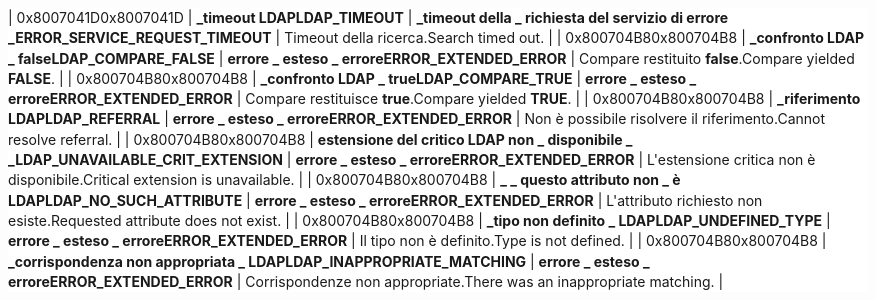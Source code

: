 | <span data-ttu-id="4503b-226">0x8007041D</span><span class="sxs-lookup"><span data-stu-id="4503b-226">0x8007041D</span></span>       | <span data-ttu-id="4503b-227">**\_timeout LDAP**</span><span class="sxs-lookup"><span data-stu-id="4503b-227">**LDAP\_TIMEOUT**</span></span>                      | <span data-ttu-id="4503b-228">**\_timeout della \_ richiesta del servizio di errore \_**</span><span class="sxs-lookup"><span data-stu-id="4503b-228">**ERROR\_SERVICE\_REQUEST\_TIMEOUT**</span></span> | <span data-ttu-id="4503b-229">Timeout della ricerca.</span><span class="sxs-lookup"><span data-stu-id="4503b-229">Search timed out.</span></span>                                    |
| <span data-ttu-id="4503b-230">0x800704B8</span><span class="sxs-lookup"><span data-stu-id="4503b-230">0x800704B8</span></span>       | <span data-ttu-id="4503b-231">**\_confronto LDAP \_ false**</span><span class="sxs-lookup"><span data-stu-id="4503b-231">**LDAP\_COMPARE\_FALSE**</span></span>               | <span data-ttu-id="4503b-232">**errore \_ esteso \_ errore**</span><span class="sxs-lookup"><span data-stu-id="4503b-232">**ERROR\_EXTENDED\_ERROR**</span></span>           | <span data-ttu-id="4503b-233">Compare restituito **false**.</span><span class="sxs-lookup"><span data-stu-id="4503b-233">Compare yielded **FALSE**.</span></span>                           |
| <span data-ttu-id="4503b-234">0x800704B8</span><span class="sxs-lookup"><span data-stu-id="4503b-234">0x800704B8</span></span>       | <span data-ttu-id="4503b-235">**\_confronto LDAP \_ true**</span><span class="sxs-lookup"><span data-stu-id="4503b-235">**LDAP\_COMPARE\_TRUE**</span></span>                | <span data-ttu-id="4503b-236">**errore \_ esteso \_ errore**</span><span class="sxs-lookup"><span data-stu-id="4503b-236">**ERROR\_EXTENDED\_ERROR**</span></span>           | <span data-ttu-id="4503b-237">Compare restituisce **true**.</span><span class="sxs-lookup"><span data-stu-id="4503b-237">Compare yielded **TRUE**.</span></span>                            |
| <span data-ttu-id="4503b-238">0x800704B8</span><span class="sxs-lookup"><span data-stu-id="4503b-238">0x800704B8</span></span>       | <span data-ttu-id="4503b-239">**\_riferimento LDAP**</span><span class="sxs-lookup"><span data-stu-id="4503b-239">**LDAP\_REFERRAL**</span></span>                     | <span data-ttu-id="4503b-240">**errore \_ esteso \_ errore**</span><span class="sxs-lookup"><span data-stu-id="4503b-240">**ERROR\_EXTENDED\_ERROR**</span></span>           | <span data-ttu-id="4503b-241">Non è possibile risolvere il riferimento.</span><span class="sxs-lookup"><span data-stu-id="4503b-241">Cannot resolve referral.</span></span>                             |
| <span data-ttu-id="4503b-242">0x800704B8</span><span class="sxs-lookup"><span data-stu-id="4503b-242">0x800704B8</span></span>       | <span data-ttu-id="4503b-243">**estensione del critico LDAP non \_ disponibile \_ \_**</span><span class="sxs-lookup"><span data-stu-id="4503b-243">**LDAP\_UNAVAILABLE\_CRIT\_EXTENSION**</span></span> | <span data-ttu-id="4503b-244">**errore \_ esteso \_ errore**</span><span class="sxs-lookup"><span data-stu-id="4503b-244">**ERROR\_EXTENDED\_ERROR**</span></span>           | <span data-ttu-id="4503b-245">L'estensione critica non è disponibile.</span><span class="sxs-lookup"><span data-stu-id="4503b-245">Critical extension is unavailable.</span></span>                   |
| <span data-ttu-id="4503b-246">0x800704B8</span><span class="sxs-lookup"><span data-stu-id="4503b-246">0x800704B8</span></span>       | <span data-ttu-id="4503b-247">**\_ \_ questo attributo non \_ è LDAP**</span><span class="sxs-lookup"><span data-stu-id="4503b-247">**LDAP\_NO\_SUCH\_ATTRIBUTE**</span></span>          | <span data-ttu-id="4503b-248">**errore \_ esteso \_ errore**</span><span class="sxs-lookup"><span data-stu-id="4503b-248">**ERROR\_EXTENDED\_ERROR**</span></span>           | <span data-ttu-id="4503b-249">L'attributo richiesto non esiste.</span><span class="sxs-lookup"><span data-stu-id="4503b-249">Requested attribute does not exist.</span></span>                  |
| <span data-ttu-id="4503b-250">0x800704B8</span><span class="sxs-lookup"><span data-stu-id="4503b-250">0x800704B8</span></span>       | <span data-ttu-id="4503b-251">**\_tipo non definito \_ LDAP**</span><span class="sxs-lookup"><span data-stu-id="4503b-251">**LDAP\_UNDEFINED\_TYPE**</span></span>              | <span data-ttu-id="4503b-252">**errore \_ esteso \_ errore**</span><span class="sxs-lookup"><span data-stu-id="4503b-252">**ERROR\_EXTENDED\_ERROR**</span></span>           | <span data-ttu-id="4503b-253">Il tipo non è definito.</span><span class="sxs-lookup"><span data-stu-id="4503b-253">Type is not defined.</span></span>                                 |
| <span data-ttu-id="4503b-254">0x800704B8</span><span class="sxs-lookup"><span data-stu-id="4503b-254">0x800704B8</span></span>       | <span data-ttu-id="4503b-255">**\_corrispondenza non appropriata \_ LDAP**</span><span class="sxs-lookup"><span data-stu-id="4503b-255">**LDAP\_INAPPROPRIATE\_MATCHING**</span></span>      | <span data-ttu-id="4503b-256">**errore \_ esteso \_ errore**</span><span class="sxs-lookup"><span data-stu-id="4503b-256">**ERROR\_EXTENDED\_ERROR**</span></span>           | <span data-ttu-id="4503b-257">Corrispondenze non appropriate.</span><span class="sxs-lookup"><span data-stu-id="4503b-257">There was an inappropriate matching.</span></span>                 |
